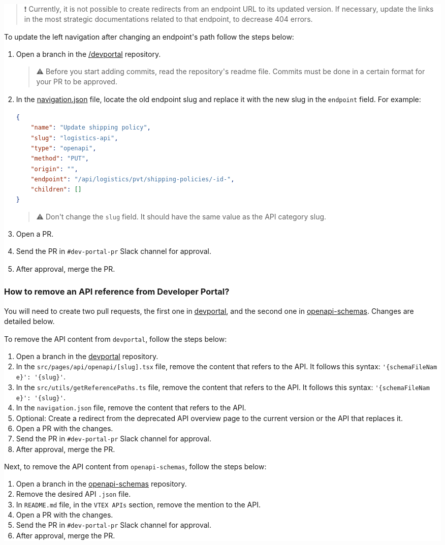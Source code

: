 >❗ Currently, it is not possible to create redirects from an endpoint URL to its updated version. If necessary, update the links in the most strategic documentations related to that endpoint, to decrease 404 errors.

To update the left navigation after changing an endpoint's path follow the steps below:

1. Open a branch in the [/devportal](https://github.com/vtexdocs/devportal) repository.
    >⚠️ Before you start adding commits, read the repository's readme file. Commits must be done in a certain format for your PR to be approved.
2. In the [navigation.json](https://github.com/vtexdocs/devportal/blob/main/public/navigation.json) file, locate the old endpoint slug and replace it with the new slug in the `endpoint` field. For example:

    ```json
    {
        "name": "Update shipping policy",
        "slug": "logistics-api",
        "type": "openapi",
        "method": "PUT",
        "origin": "",
        "endpoint": "/api/logistics/pvt/shipping-policies/-id-",
        "children": []
    }
    ```

    >⚠️ Don't change the `slug` field. It should have the same value as the API category slug.

3. Open a PR.
4. Send the PR in `#dev-portal-pr` Slack channel for approval.
5. After approval, merge the PR.

### How to remove an API reference from Developer Portal?

You will need to create two pull requests, the first one in [devportal](https://github.com/vtexdocs/devportal), and the second one in [openapi-schemas](https://github.com/vtex/openapi-schemas). Changes are detailed below.

To remove the API content from `devportal`, follow the steps below:

1. Open a branch in the [devportal](https://github.com/vtexdocs/devportal) repository.
2. In the `src/pages/api/openapi/[slug].tsx` file, remove the content that refers to the API. It follows this syntax: `'{schemaFileName}': '{slug}'`.
3. In the `src/utils/getReferencePaths.ts` file, remove the content that refers to the API. It follows this syntax: `'{schemaFileName}': '{slug}'`.
4. In the `navigation.json` file, remove the content that refers to the API.
5. Optional: Create a redirect from the deprecated API overview page to the current version or the API that replaces it.
6. Open a PR with the changes.
7. Send the PR in `#dev-portal-pr` Slack channel for approval.
8. After approval, merge the PR.

Next, to remove the API content from `openapi-schemas`, follow the steps below:

1. Open a branch in the [openapi-schemas](https://github.com/vtex/openapi-schemas) repository.
2. Remove the desired API `.json` file.
3. In `README.md` file, in the `VTEX APIs` section, remove the mention to the API.
4. Open a PR with the changes.
5. Send the PR in `#dev-portal-pr` Slack channel for approval.
6. After approval, merge the PR.
